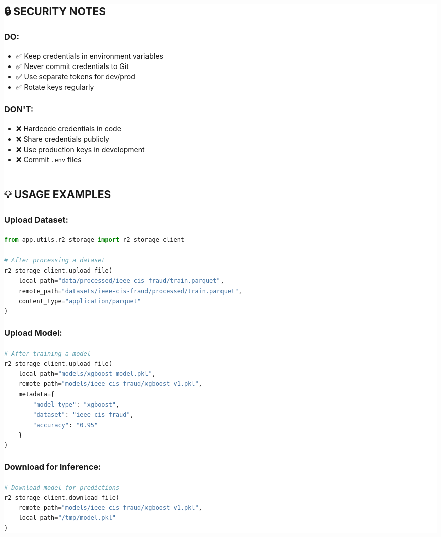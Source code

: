 
## 🔒 SECURITY NOTES

### **DO:**
- ✅ Keep credentials in environment variables
- ✅ Never commit credentials to Git
- ✅ Use separate tokens for dev/prod
- ✅ Rotate keys regularly

### **DON'T:**
- ❌ Hardcode credentials in code
- ❌ Share credentials publicly
- ❌ Use production keys in development
- ❌ Commit `.env` files

---

## 💡 USAGE EXAMPLES

### **Upload Dataset:**
```python
from app.utils.r2_storage import r2_storage_client

# After processing a dataset
r2_storage_client.upload_file(
    local_path="data/processed/ieee-cis-fraud/train.parquet",
    remote_path="datasets/ieee-cis-fraud/processed/train.parquet",
    content_type="application/parquet"
)
```

### **Upload Model:**
```python
# After training a model
r2_storage_client.upload_file(
    local_path="models/xgboost_model.pkl",
    remote_path="models/ieee-cis-fraud/xgboost_v1.pkl",
    metadata={
        "model_type": "xgboost",
        "dataset": "ieee-cis-fraud",
        "accuracy": "0.95"
    }
)
```

### **Download for Inference:**
```python
# Download model for predictions
r2_storage_client.download_file(
    remote_path="models/ieee-cis-fraud/xgboost_v1.pkl",
    local_path="/tmp/model.pkl"
)
```
